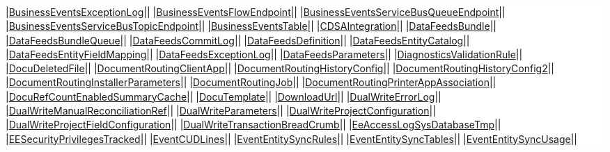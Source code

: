 |[BusinessEventsExceptionLog](BusinessEventsExceptionLog.cdm.json)||
|[BusinessEventsFlowEndpoint](BusinessEventsFlowEndpoint.cdm.json)||
|[BusinessEventsServiceBusQueueEndpoint](BusinessEventsServiceBusQueueEndpoint.cdm.json)||
|[BusinessEventsServiceBusTopicEndpoint](BusinessEventsServiceBusTopicEndpoint.cdm.json)||
|[BusinessEventsTable](BusinessEventsTable.cdm.json)||
|[CDSAIntegration](CDSAIntegration.cdm.json)||
|[DataFeedsBundle](DataFeedsBundle.cdm.json)||
|[DataFeedsBundleQueue](DataFeedsBundleQueue.cdm.json)||
|[DataFeedsCommitLog](DataFeedsCommitLog.cdm.json)||
|[DataFeedsDefinition](DataFeedsDefinition.cdm.json)||
|[DataFeedsEntityCatalog](DataFeedsEntityCatalog.cdm.json)||
|[DataFeedsEntityFieldMapping](DataFeedsEntityFieldMapping.cdm.json)||
|[DataFeedsExceptionLog](DataFeedsExceptionLog.cdm.json)||
|[DataFeedsParameters](DataFeedsParameters.cdm.json)||
|[DiagnosticsValidationRule](DiagnosticsValidationRule.cdm.json)||
|[DocuDeletedFile](DocuDeletedFile.cdm.json)||
|[DocumentRoutingClientApp](DocumentRoutingClientApp.cdm.json)||
|[DocumentRoutingHistoryConfig](DocumentRoutingHistoryConfig.cdm.json)||
|[DocumentRoutingHistoryConfig2](DocumentRoutingHistoryConfig2.cdm.json)||
|[DocumentRoutingInstallerParameters](DocumentRoutingInstallerParameters.cdm.json)||
|[DocumentRoutingJob](DocumentRoutingJob.cdm.json)||
|[DocumentRoutingPrinterAppAssociation](DocumentRoutingPrinterAppAssociation.cdm.json)||
|[DocuRefCountEnabledSummaryCache](DocuRefCountEnabledSummaryCache.cdm.json)||
|[DocuTemplate](DocuTemplate.cdm.json)||
|[DownloadUrl](DownloadUrl.cdm.json)||
|[DualWriteErrorLog](DualWriteErrorLog.cdm.json)||
|[DualWriteManualReconciliationRef](DualWriteManualReconciliationRef.cdm.json)||
|[DualWriteParameters](DualWriteParameters.cdm.json)||
|[DualWriteProjectConfiguration](DualWriteProjectConfiguration.cdm.json)||
|[DualWriteProjectFieldConfiguration](DualWriteProjectFieldConfiguration.cdm.json)||
|[DualWriteTransactionBreadCrumb](DualWriteTransactionBreadCrumb.cdm.json)||
|[EeAccessLogSysDatabaseTmp](EeAccessLogSysDatabaseTmp.cdm.json)||
|[EESecurityPrivilegesTracked](EESecurityPrivilegesTracked.cdm.json)||
|[EventCUDLines](EventCUDLines.cdm.json)||
|[EventEntitySyncRules](EventEntitySyncRules.cdm.json)||
|[EventEntitySyncTables](EventEntitySyncTables.cdm.json)||
|[EventEntitySyncUsage](EventEntitySyncUsage.cdm.json)||